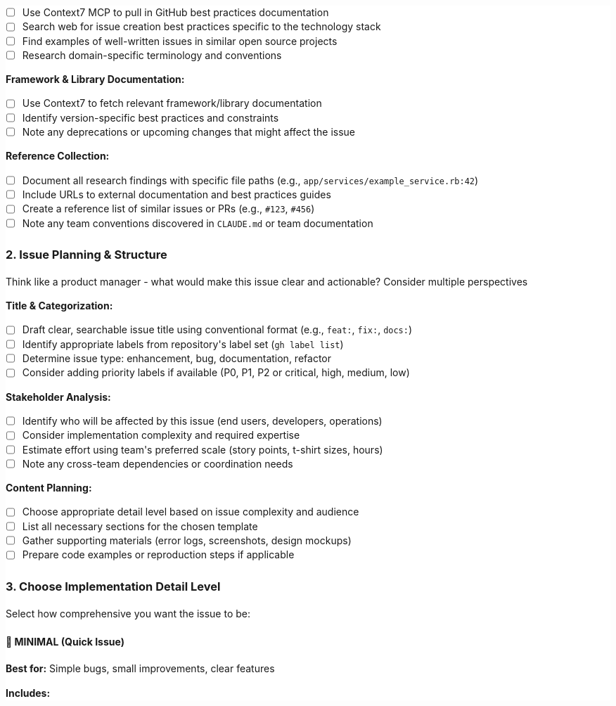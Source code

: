 - [ ] Use Context7 MCP to pull in GitHub best practices documentation
- [ ] Search web for issue creation best practices specific to the technology stack
- [ ] Find examples of well-written issues in similar open source projects
- [ ] Research domain-specific terminology and conventions

**Framework & Library Documentation:**

- [ ] Use Context7 to fetch relevant framework/library documentation
- [ ] Identify version-specific best practices and constraints
- [ ] Note any deprecations or upcoming changes that might affect the issue

**Reference Collection:**

- [ ] Document all research findings with specific file paths (e.g., `app/services/example_service.rb:42`)
- [ ] Include URLs to external documentation and best practices guides
- [ ] Create a reference list of similar issues or PRs (e.g., `#123`, `#456`)
- [ ] Note any team conventions discovered in `CLAUDE.md` or team documentation

### 2. Issue Planning & Structure

<thinking>
Think like a product manager - what would make this issue clear and actionable? Consider multiple perspectives
</thinking>

**Title & Categorization:**

- [ ] Draft clear, searchable issue title using conventional format (e.g., `feat:`, `fix:`, `docs:`)
- [ ] Identify appropriate labels from repository's label set (`gh label list`)
- [ ] Determine issue type: enhancement, bug, documentation, refactor
- [ ] Consider adding priority labels if available (P0, P1, P2 or critical, high, medium, low)

**Stakeholder Analysis:**

- [ ] Identify who will be affected by this issue (end users, developers, operations)
- [ ] Consider implementation complexity and required expertise
- [ ] Estimate effort using team's preferred scale (story points, t-shirt sizes, hours)
- [ ] Note any cross-team dependencies or coordination needs

**Content Planning:**

- [ ] Choose appropriate detail level based on issue complexity and audience
- [ ] List all necessary sections for the chosen template
- [ ] Gather supporting materials (error logs, screenshots, design mockups)
- [ ] Prepare code examples or reproduction steps if applicable

### 3. Choose Implementation Detail Level

Select how comprehensive you want the issue to be:

#### 📄 MINIMAL (Quick Issue)

**Best for:** Simple bugs, small improvements, clear features

**Includes:**
